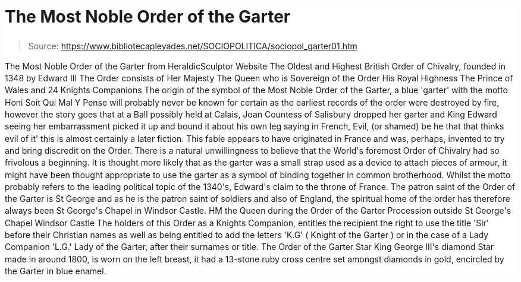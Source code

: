 # The Most Noble Order of the Garter

> Source: https://www.bibliotecapleyades.net/SOCIOPOLITICA/sociopol_garter01.htm

The Most Noble Order of the Garter
from HeraldicSculptor Website
The Oldest and Highest British Order of Chivalry, founded in 1348 by Edward III The Order consists of Her Majesty The Queen who is Sovereign of the Order
His Royal Highness The Prince of Wales and 24 Knights Companions
The origin of the symbol of the Most Noble Order of the Garter, a blue 'garter' with the motto Honi Soit Qui Mal Y Pense will probably never be known for certain as the earliest records of the order were destroyed by fire, however the story goes that at a Ball possibly held at Calais, Joan Countess of Salisbury dropped her garter and King Edward seeing her embarrassment picked it up and bound it about his own leg saying in French, Evil, (or shamed) be he that that thinks evil of it' this is almost certainly a later fiction. This fable appears to have originated in France and was, perhaps, invented to try and bring discredit on the Order. There is a natural unwillingness to believe that the World's foremost Order of Chivalry had so frivolous a beginning. It is thought more likely that as the garter was a small strap used as a device to attach pieces of armour, it might have been thought appropriate to use the garter as a symbol of binding together in common brotherhood. Whilst the motto probably refers to the leading political topic of the 1340's, Edward's claim to the throne of France. The patron saint of the Order of the Garter is St George and as he is the patron saint of soldiers and also of England, the spiritual home of the order has therefore always been St George's Chapel in Windsor Castle.
HM the Queen during the Order of the Garter Procession outside St George's Chapel Windsor Castle
The holders of this Order as a Knights Companion, entitles the recipient the right to use the title 'Sir' before their Christian names as well as being entitled to add the letters 'K.G' ( Knight of the Garter ) or in the case of a Lady Companion 'L.G.' Lady of the Garter, after their surnames or title.
The Order of the Garter Star
King George III's diamond Star made in around 1800, is worn on the left breast,
it had a 13-stone ruby cross centre set amongst diamonds in gold, encircled by the Garter in blue enamel.